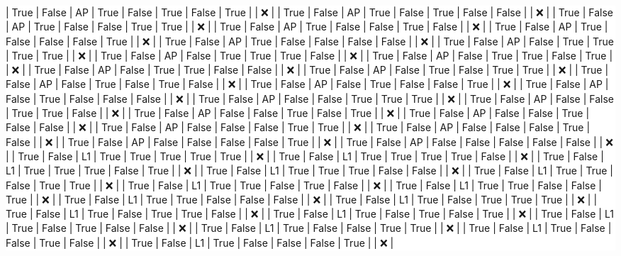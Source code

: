 | True | False | AP | True | False | True | False | True |  | ❌ |
| True | False | AP | True | False | True | False | False |  | ❌ |
| True | False | AP | True | False | False | True | True |  | ❌ |
| True | False | AP | True | False | False | True | False |  | ❌ |
| True | False | AP | True | False | False | False | True |  | ❌ |
| True | False | AP | True | False | False | False | False |  | ❌ |
| True | False | AP | False | True | True | True | True |  | ❌ |
| True | False | AP | False | True | True | True | False |  | ❌ |
| True | False | AP | False | True | True | False | True |  | ❌ |
| True | False | AP | False | True | True | False | False |  | ❌ |
| True | False | AP | False | True | False | True | True |  | ❌ |
| True | False | AP | False | True | False | True | False |  | ❌ |
| True | False | AP | False | True | False | False | True |  | ❌ |
| True | False | AP | False | True | False | False | False |  | ❌ |
| True | False | AP | False | False | True | True | True |  | ❌ |
| True | False | AP | False | False | True | True | False |  | ❌ |
| True | False | AP | False | False | True | False | True |  | ❌ |
| True | False | AP | False | False | True | False | False |  | ❌ |
| True | False | AP | False | False | False | True | True |  | ❌ |
| True | False | AP | False | False | False | True | False |  | ❌ |
| True | False | AP | False | False | False | False | True |  | ❌ |
| True | False | AP | False | False | False | False | False |  | ❌ |
| True | False | L1 | True | True | True | True | True |  | ❌ |
| True | False | L1 | True | True | True | True | False |  | ❌ |
| True | False | L1 | True | True | True | False | True |  | ❌ |
| True | False | L1 | True | True | True | False | False |  | ❌ |
| True | False | L1 | True | True | False | True | True |  | ❌ |
| True | False | L1 | True | True | False | True | False |  | ❌ |
| True | False | L1 | True | True | False | False | True |  | ❌ |
| True | False | L1 | True | True | False | False | False |  | ❌ |
| True | False | L1 | True | False | True | True | True |  | ❌ |
| True | False | L1 | True | False | True | True | False |  | ❌ |
| True | False | L1 | True | False | True | False | True |  | ❌ |
| True | False | L1 | True | False | True | False | False |  | ❌ |
| True | False | L1 | True | False | False | True | True |  | ❌ |
| True | False | L1 | True | False | False | True | False |  | ❌ |
| True | False | L1 | True | False | False | False | True |  | ❌ |